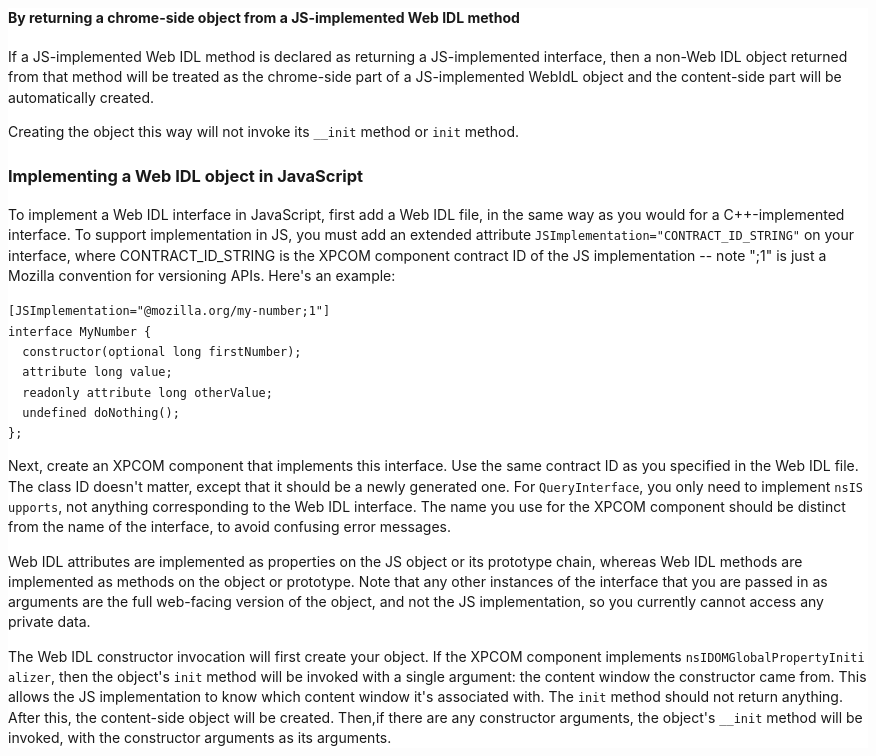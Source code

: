 #### By returning a chrome-side object from a JS-implemented Web IDL method

If a JS-implemented Web IDL method is declared as returning a
JS-implemented interface, then a non-Web IDL object returned from that
method will be treated as the chrome-side part of a JS-implemented
WebIdL object and the content-side part will be automatically created.

Creating the object this way will not invoke its `__init` method or
`init` method.

### Implementing a Web IDL object in JavaScript

To implement a Web IDL interface in JavaScript, first add a Web IDL file,
in the same way as you would for a C++-implemented interface. To support
implementation in JS, you must add an extended attribute
`JSImplementation="CONTRACT_ID_STRING"` on your interface, where
CONTRACT_ID_STRING is the XPCOM component contract ID of the JS
implementation -- note ";1" is just a Mozilla convention for versioning
APIs. Here's an example:

``` webidl
[JSImplementation="@mozilla.org/my-number;1"]
interface MyNumber {
  constructor(optional long firstNumber);
  attribute long value;
  readonly attribute long otherValue;
  undefined doNothing();
};
```

Next, create an XPCOM component that implements this interface.  Use
the same contract ID as you specified in the Web IDL file. The class
ID doesn't matter, except that it should be a newly generated one. For
`QueryInterface`, you only need to implement `nsISupports`, not
anything corresponding to the Web IDL interface. The name you use for
the XPCOM component should be distinct from the name of the interface,
to avoid confusing error messages.

Web IDL attributes are implemented as properties on the JS object or its
prototype chain, whereas Web IDL methods are implemented as methods on
the object or prototype. Note that any other instances of the interface
that you are passed in as arguments are the full web-facing version of
the object, and not the JS implementation, so you currently cannot
access any private data.

The Web IDL constructor invocation will first create your object. If the
XPCOM component implements `nsIDOMGlobalPropertyInitializer`, then
the object's `init` method will be invoked with a single argument:
the content window the constructor came from. This allows the JS
implementation to know which content window it's associated with.
The `init` method should not return anything. After this, the
content-side object will be created. Then,if there are any constructor
arguments, the object's `__init` method will be invoked, with the
constructor arguments as its arguments.
